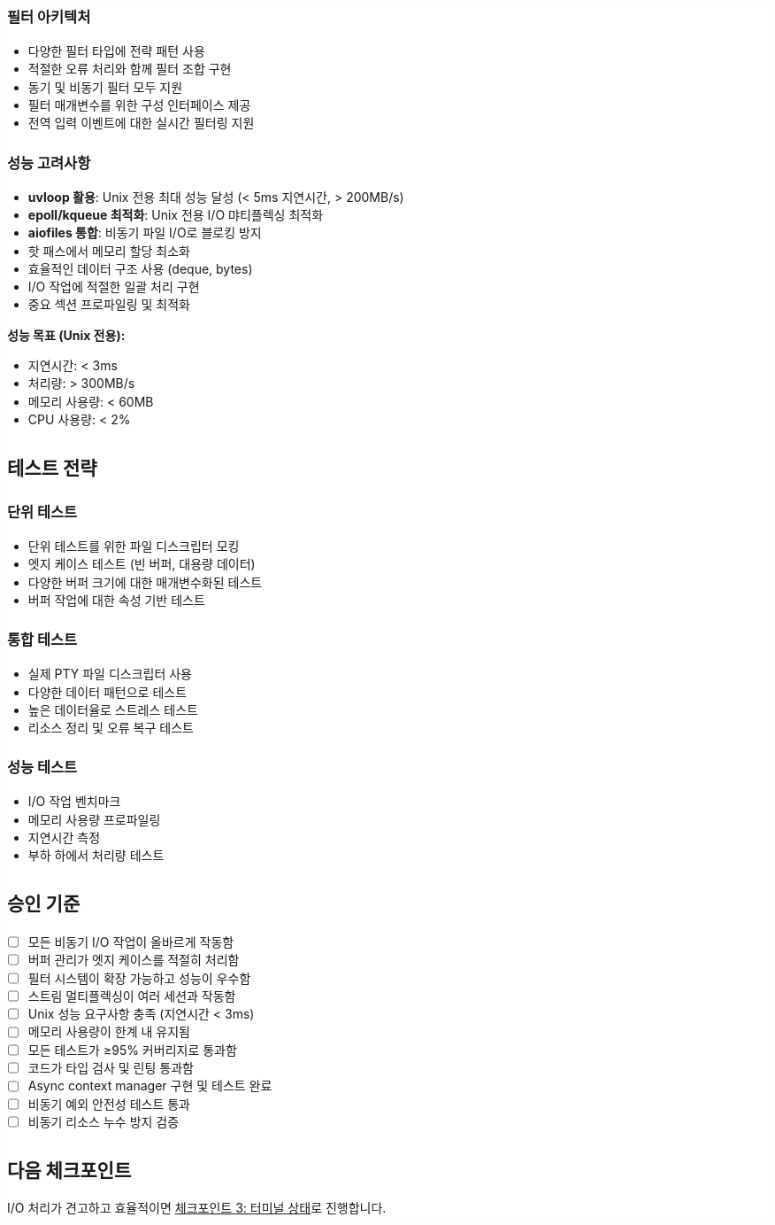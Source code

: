 ### 필터 아키텍처
- 다양한 필터 타입에 전략 패턴 사용
- 적절한 오류 처리와 함께 필터 조합 구현
- 동기 및 비동기 필터 모두 지원
- 필터 매개변수를 위한 구성 인터페이스 제공
- 전역 입력 이벤트에 대한 실시간 필터링 지원

### 성능 고려사항
- **uvloop 활용**: Unix 전용 최대 성능 달성 (< 5ms 지연시간, > 200MB/s)
- **epoll/kqueue 최적화**: Unix 전용 I/O 먀티플렉싱 최적화
- **aiofiles 통합**: 비동기 파일 I/O로 블로킹 방지
- 핫 패스에서 메모리 할당 최소화
- 효율적인 데이터 구조 사용 (deque, bytes)
- I/O 작업에 적절한 일괄 처리 구현
- 중요 섹션 프로파일링 및 최적화

**성능 목표 (Unix 전용):**
- 지연시간: < 3ms
- 처리량: > 300MB/s
- 메모리 사용량: < 60MB
- CPU 사용량: < 2%

## 테스트 전략

### 단위 테스트
- 단위 테스트를 위한 파일 디스크립터 모킹
- 엣지 케이스 테스트 (빈 버퍼, 대용량 데이터)
- 다양한 버퍼 크기에 대한 매개변수화된 테스트
- 버퍼 작업에 대한 속성 기반 테스트

### 통합 테스트
- 실제 PTY 파일 디스크립터 사용
- 다양한 데이터 패턴으로 테스트
- 높은 데이터율로 스트레스 테스트
- 리소스 정리 및 오류 복구 테스트

### 성능 테스트
- I/O 작업 벤치마크
- 메모리 사용량 프로파일링
- 지연시간 측정
- 부하 하에서 처리량 테스트

## 승인 기준
- [ ] 모든 비동기 I/O 작업이 올바르게 작동함
- [ ] 버퍼 관리가 엣지 케이스를 적절히 처리함
- [ ] 필터 시스템이 확장 가능하고 성능이 우수함
- [ ] 스트림 멀티플렉싱이 여러 세션과 작동함
- [ ] Unix 성능 요구사항 충족 (지연시간 < 3ms)
- [ ] 메모리 사용량이 한계 내 유지됨
- [ ] 모든 테스트가 ≥95% 커버리지로 통과함
- [ ] 코드가 타입 검사 및 린팅 통과함
- [ ] Async context manager 구현 및 테스트 완료
- [ ] 비동기 예외 안전성 테스트 통과
- [ ] 비동기 리소스 누수 방지 검증

## 다음 체크포인트
I/O 처리가 견고하고 효율적이면 [체크포인트 3: 터미널 상태](03_terminal_state.md)로 진행합니다.